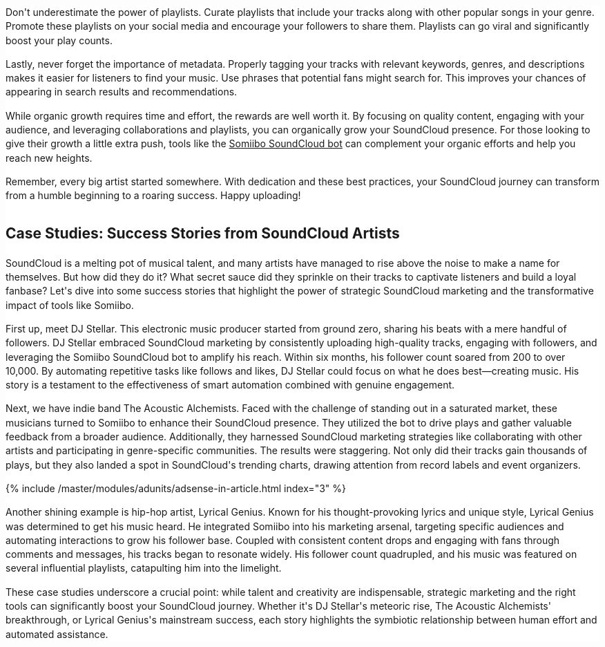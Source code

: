 Don't underestimate the power of playlists. Curate playlists that include your tracks along with other popular songs in your genre. Promote these playlists on your social media and encourage your followers to share them. Playlists can go viral and significantly boost your play counts.

Lastly, never forget the importance of metadata. Properly tagging your tracks with relevant keywords, genres, and descriptions makes it easier for listeners to find your music. Use phrases that potential fans might search for. This improves your chances of appearing in search results and recommendations.

While organic growth requires time and effort, the rewards are well worth it. By focusing on quality content, engaging with your audience, and leveraging collaborations and playlists, you can organically grow your SoundCloud presence. For those looking to give their growth a little extra push, tools like the [Somiibo SoundCloud bot](https://soundcloudbooster.com/blog/how-to-use-somiibo-to-skyrocket-your-soundcloud-engagement) can complement your organic efforts and help you reach new heights.

Remember, every big artist started somewhere. With dedication and these best practices, your SoundCloud journey can transform from a humble beginning to a roaring success. Happy uploading!

## Case Studies: Success Stories from SoundCloud Artists

SoundCloud is a melting pot of musical talent, and many artists have managed to rise above the noise to make a name for themselves. But how did they do it? What secret sauce did they sprinkle on their tracks to captivate listeners and build a loyal fanbase? Let's dive into some success stories that highlight the power of strategic SoundCloud marketing and the transformative impact of tools like Somiibo.

First up, meet DJ Stellar. This electronic music producer started from ground zero, sharing his beats with a mere handful of followers. DJ Stellar embraced SoundCloud marketing by consistently uploading high-quality tracks, engaging with followers, and leveraging the Somiibo SoundCloud bot to amplify his reach. Within six months, his follower count soared from 200 to over 10,000. By automating repetitive tasks like follows and likes, DJ Stellar could focus on what he does best—creating music. His story is a testament to the effectiveness of smart automation combined with genuine engagement.

Next, we have indie band The Acoustic Alchemists. Faced with the challenge of standing out in a saturated market, these musicians turned to Somiibo to enhance their SoundCloud presence. They utilized the bot to drive plays and gather valuable feedback from a broader audience. Additionally, they harnessed SoundCloud marketing strategies like collaborating with other artists and participating in genre-specific communities. The results were staggering. Not only did their tracks gain thousands of plays, but they also landed a spot in SoundCloud's trending charts, drawing attention from record labels and event organizers.

{% include /master/modules/adunits/adsense-in-article.html index="3" %}

Another shining example is hip-hop artist, Lyrical Genius. Known for his thought-provoking lyrics and unique style, Lyrical Genius was determined to get his music heard. He integrated Somiibo into his marketing arsenal, targeting specific audiences and automating interactions to grow his follower base. Coupled with consistent content drops and engaging with fans through comments and messages, his tracks began to resonate widely. His follower count quadrupled, and his music was featured on several influential playlists, catapulting him into the limelight.

These case studies underscore a crucial point: while talent and creativity are indispensable, strategic marketing and the right tools can significantly boost your SoundCloud journey. Whether it's DJ Stellar's meteoric rise, The Acoustic Alchemists' breakthrough, or Lyrical Genius's mainstream success, each story highlights the symbiotic relationship between human effort and automated assistance.
